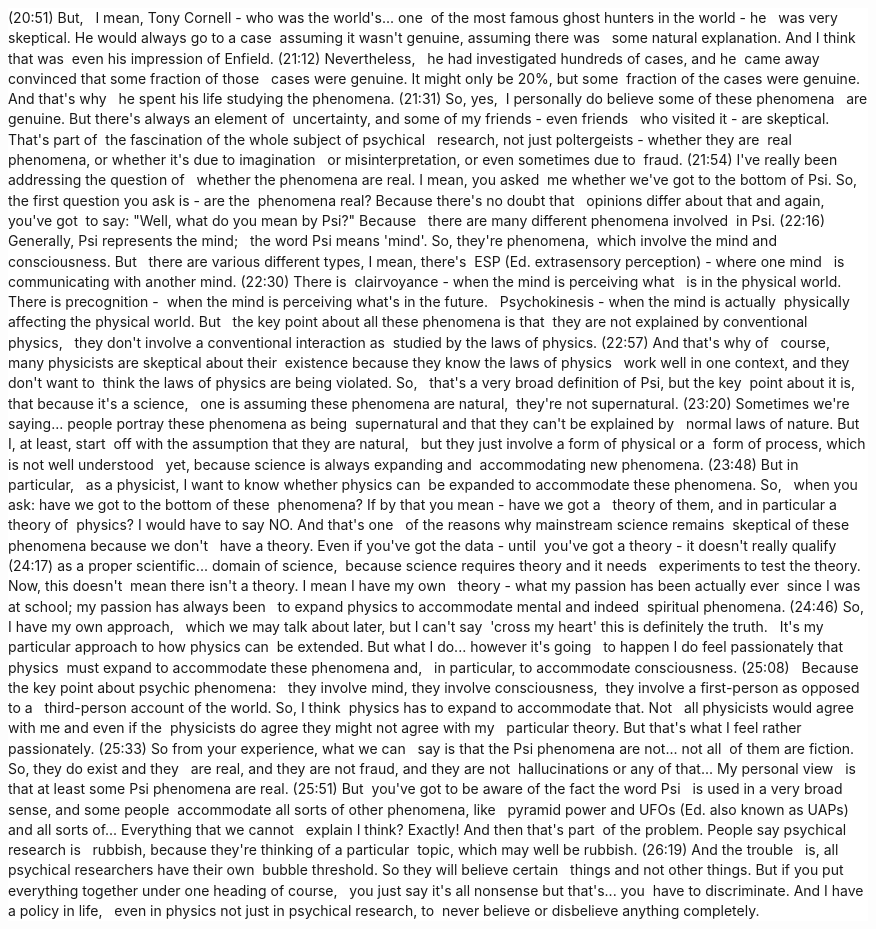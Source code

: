 (20:51) But,   I mean, Tony Cornell - who was the world's... one  of the most famous ghost hunters in the world - he   was very skeptical. He would always go to a case  assuming it wasn't genuine, assuming there was   some natural explanation. And I think that was  even his impression of Enfield.
(21:12) Nevertheless,   he had investigated hundreds of cases, and he  came away convinced that some fraction of those   cases were genuine. It might only be 20%, but some  fraction of the cases were genuine. And that's why   he spent his life studying the phenomena.
(21:31) So, yes,  I personally do believe some of these phenomena   are genuine. But there's always an element of  uncertainty, and some of my friends - even friends   who visited it - are skeptical. That's part of  the fascination of the whole subject of psychical   research, not just poltergeists - whether they are  real phenomena, or whether it's due to imagination   or misinterpretation, or even sometimes due to  fraud.
(21:54) I've really been addressing the question of   whether the phenomena are real. I mean, you asked  me whether we've got to the bottom of Psi. So,   the first question you ask is - are the  phenomena real? Because there's no doubt that   opinions differ about that and again, you've got  to say: "Well, what do you mean by Psi?" Because   there are many different phenomena involved  in Psi.
(22:16) Generally, Psi represents the mind;   the word Psi means 'mind'. So, they're phenomena,  which involve the mind and consciousness. But   there are various different types, I mean, there's  ESP (Ed. extrasensory perception) - where one mind   is communicating with another mind.
(22:30) There is  clairvoyance - when the mind is perceiving what   is in the physical world. There is precognition -  when the mind is perceiving what's in the future.   Psychokinesis - when the mind is actually  physically affecting the physical world. But   the key point about all these phenomena is that  they are not explained by conventional physics,   they don't involve a conventional interaction as  studied by the laws of physics.
(22:57) And that's why of   course, many physicists are skeptical about their  existence because they know the laws of physics   work well in one context, and they don't want to  think the laws of physics are being violated. So,   that's a very broad definition of Psi, but the key  point about it is, that because it's a science,   one is assuming these phenomena are natural,  they're not supernatural.
(23:20) Sometimes we're   saying... people portray these phenomena as being  supernatural and that they can't be explained by   normal laws of nature. But I, at least, start  off with the assumption that they are natural,   but they just involve a form of physical or a  form of process, which is not well understood   yet, because science is always expanding and  accommodating new phenomena.
(23:48) But in particular,   as a physicist, I want to know whether physics can  be expanded to accommodate these phenomena. So,   when you ask: have we got to the bottom of these  phenomena? If by that you mean - have we got a   theory of them, and in particular a theory of  physics? I would have to say NO. And that's one   of the reasons why mainstream science remains  skeptical of these phenomena because we don't   have a theory. Even if you've got the data - until  you've got a theory - it doesn't really qualify  
(24:17) as a proper scientific... domain of science,  because science requires theory and it needs   experiments to test the theory. Now, this doesn't  mean there isn't a theory. I mean I have my own   theory - what my passion has been actually ever  since I was at school; my passion has always been   to expand physics to accommodate mental and indeed  spiritual phenomena.
(24:46) So, I have my own approach,   which we may talk about later, but I can't say  'cross my heart' this is definitely the truth.   It's my particular approach to how physics can  be extended. But what I do... however it's going   to happen I do feel passionately that physics  must expand to accommodate these phenomena and,   in particular, to accommodate consciousness.
(25:08)   Because the key point about psychic phenomena:   they involve mind, they involve consciousness,  they involve a first-person as opposed to a   third-person account of the world. So, I think  physics has to expand to accommodate that. Not   all physicists would agree with me and even if the  physicists do agree they might not agree with my   particular theory. But that's what I feel rather  passionately.
(25:33) So from your experience, what we can   say is that the Psi phenomena are not... not all  of them are fiction. So, they do exist and they   are real, and they are not fraud, and they are not  hallucinations or any of that... My personal view   is that at least some Psi phenomena are real.
(25:51) But  you've got to be aware of the fact the word Psi   is used in a very broad sense, and some people  accommodate all sorts of other phenomena, like   pyramid power and UFOs (Ed. also known as UAPs)  and all sorts of... Everything that we cannot   explain I think? Exactly! And then that's part  of the problem. People say psychical research is   rubbish, because they're thinking of a particular  topic, which may well be rubbish.
(26:19) And the trouble   is, all psychical researchers have their own  bubble threshold. So they will believe certain   things and not other things. But if you put  everything together under one heading of course,   you just say it's all nonsense but that's... you  have to discriminate. And I have a policy in life,   even in physics not just in psychical research, to  never believe or disbelieve anything completely.  